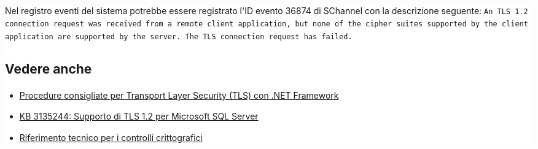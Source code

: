 Nel registro eventi del sistema potrebbe essere registrato l'ID evento 36874 di SChannel con la descrizione seguente: `An TLS 1.2 connection request was received from a remote client application, but none of the cipher suites supported by the client application are supported by the server. The TLS connection request has failed.`



## <a name="see-also"></a>Vedere anche

- [Procedure consigliate per Transport Layer Security (TLS) con .NET Framework](https://docs.microsoft.com/dotnet/framework/network-programming/tls#configuring-security-via-the-windows-registry)

- [KB 3135244: Supporto di TLS 1.2 per Microsoft SQL Server](https://support.microsoft.com/help/3135244/tls-1-2-support-for-microsoft-sql-server)

- [Riferimento tecnico per i controlli crittografici](cryptographic-controls-technical-reference.md)
